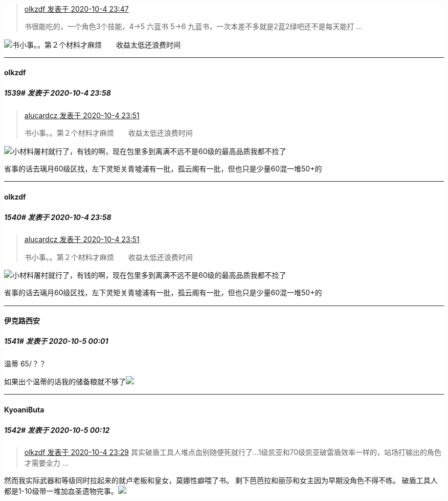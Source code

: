 
<blockquote><a href="httphttps://bbs.saraba1st.com/2b/forum.php?mod=redirect&amp;goto=findpost&amp;pid=48953866&amp;ptid=1959892" target="_blank">olkzdf 发表于 2020-10-4 23:47</a>

书很能吃的，一个角色3个技能，4→5 六蓝书 5→6 九蓝书，一次本差不多就是2蓝2绿吧还不是每天能打 ...</blockquote>
<img src="https://static.saraba1st.com/image/smiley/face2017/067.png" referrerpolicy="no-referrer">书小事。。第２个材料才麻烦　　收益太低还浪费时间


-----

####  olkzdf  
##### 1539#       发表于 2020-10-4 23:58


<blockquote><a href="httphttps://bbs.saraba1st.com/2b/forum.php?mod=redirect&amp;goto=findpost&amp;pid=48953901&amp;ptid=1959892" target="_blank">alucardcz 发表于 2020-10-4 23:51</a>

书小事。。第２个材料才麻烦　　收益太低还浪费时间</blockquote>
<img src="https://static.saraba1st.com/image/smiley/face2017/067.png" referrerpolicy="no-referrer">小材料屠村就行了，有钱的啊，现在包里多到离满不远不是60级的最高品质我都不捡了

省事的话去璃月60级区找，左下灵矩关青墟浦有一批，孤云阁有一批，但也只是少量60混一堆50+的


-----

####  olkzdf  
##### 1540#       发表于 2020-10-4 23:58


<blockquote><a href="httphttps://bbs.saraba1st.com/2b/forum.php?mod=redirect&amp;goto=findpost&amp;pid=48953901&amp;ptid=1959892" target="_blank">alucardcz 发表于 2020-10-4 23:51</a>

书小事。。第２个材料才麻烦　　收益太低还浪费时间</blockquote>
<img src="https://static.saraba1st.com/image/smiley/face2017/067.png" referrerpolicy="no-referrer">小材料屠村就行了，有钱的啊，现在包里多到离满不远不是60级的最高品质我都不捡了

省事的话去璃月60级区找，左下灵矩关青墟浦有一批，孤云阁有一批，但也只是少量60混一堆50+的


-----

####  伊克路西安  
##### 1541#       发表于 2020-10-5 00:01


温蒂 65/？？

如果出个温蒂的话我的储备粮就不够了<img src="https://static.saraba1st.com/image/smiley/face2017/067.png" referrerpolicy="no-referrer">


-----

####  KyoaniButa  
##### 1542#       发表于 2020-10-5 00:12


<blockquote><a href="httphttps://bbs.saraba1st.com/2b/forum.php?mod=redirect&amp;goto=findpost&amp;pid=48953651&amp;ptid=1959892" target="_blank">olkzdf 发表于 2020-10-4 23:29</a>
其实破盾工具人堆点血别随便死就行了...1级凯亚和70级凯亚破雷盾效率一样的，站场打输出的角色才需要全力 ...</blockquote>
然而我实际武器和等级同时拉起来的就卢老板和皇女，莫娜性癖喂了书。
剩下芭芭拉和丽莎和女主因为早期没角色不得不练。
破盾工具人都是1-10级带一堆加血圣遗物完事。<img src="https://static.saraba1st.com/image/smiley/face2017/013.png" referrerpolicy="no-referrer">
